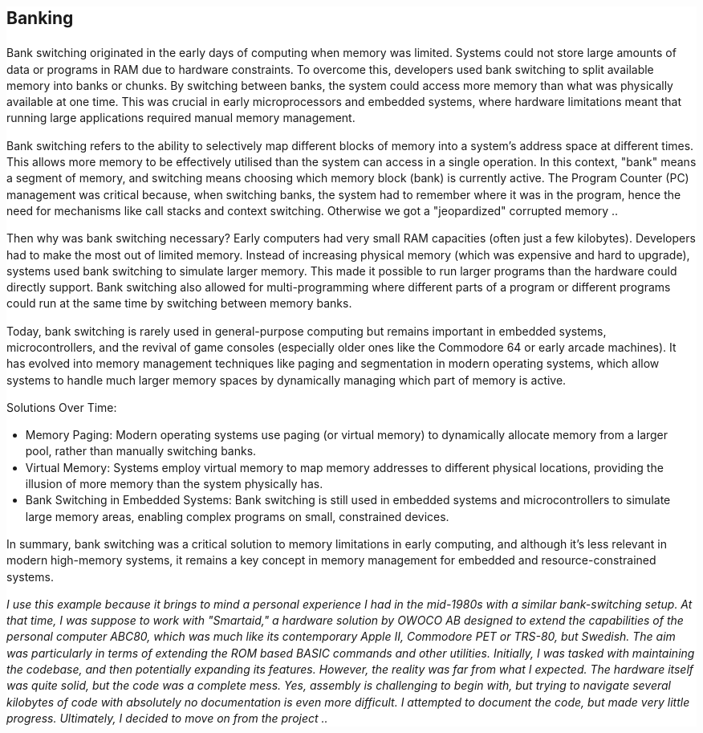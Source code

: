 
## Banking

Bank switching originated in the early days of computing when memory was limited. Systems could not
store large amounts of data or programs in RAM due to hardware constraints. To overcome this, developers
used bank switching to split available memory into banks or chunks. By switching between banks, the
system could access more memory than what was physically available at one time. This was crucial in
early microprocessors and embedded systems, where hardware limitations meant that running large
applications required manual memory management.

Bank switching refers to the ability to selectively map different blocks of memory into a system’s
address space at different times. This allows more memory to be effectively utilised than the system
can access in a single operation. In this context, "bank" means a segment of memory, and switching
means choosing which memory block (bank) is currently active. The Program Counter (PC) management
was critical because, when switching banks, the system had to remember where it was in the program,
hence the need for mechanisms like call stacks and context switching. Otherwise we got a
"jeopardized" corrupted memory ..

Then why was bank switching necessary? Early computers had very small RAM capacities (often just a
few kilobytes). Developers had to make the most out of limited memory. Instead of increasing physical
memory (which was expensive and hard to upgrade), systems used bank switching to simulate larger
memory. This made it possible to run larger programs than the hardware could directly support.
Bank switching also allowed for multi-programming where different parts of a program or different
programs could run at the same time by switching between memory banks.

Today, bank switching is rarely used in general-purpose computing but remains important in embedded
systems, microcontrollers, and the revival of game consoles (especially older ones like the Commodore
64 or early arcade machines). It has evolved into memory management techniques like paging and
segmentation in modern operating systems, which allow systems to handle much larger memory spaces
by dynamically managing which part of memory is active.

Solutions Over Time:
- Memory Paging: Modern operating systems use paging (or virtual memory) to dynamically allocate
  memory from a larger pool, rather than manually switching banks.
- Virtual Memory: Systems employ virtual memory to map memory addresses to different physical
  locations, providing the illusion of more memory than the system physically has.
- Bank Switching in Embedded Systems: Bank switching is still used in embedded systems and
  microcontrollers to simulate large memory areas, enabling complex programs on small, constrained
  devices.

In summary, bank switching was a critical solution to memory limitations in early computing, and
although it’s less relevant in modern high-memory systems, it remains a key concept in memory
management for embedded and resource-constrained systems.

*I use this example because it brings to mind a personal experience I had in the mid-1980s with
a similar bank-switching setup. At that time, I was suppose to work with "Smartaid," a hardware
solution by OWOCO AB designed to extend the capabilities of the personal computer ABC80, which
was much like its contemporary Apple II, Commodore PET or TRS-80, but Swedish. The aim was particularly
in terms of extending the ROM based BASIC commands and other utilities. Initially, I was tasked
with maintaining the codebase, and then potentially expanding its features. However, the reality was
far from what I expected. The hardware itself was quite solid, but the code was a complete mess.
Yes, assembly is challenging to begin with, but trying to navigate several kilobytes of code with
absolutely no documentation is even more difficult. I attempted to document the code, but made
very little progress. Ultimately, I decided to move on from the project ..*
